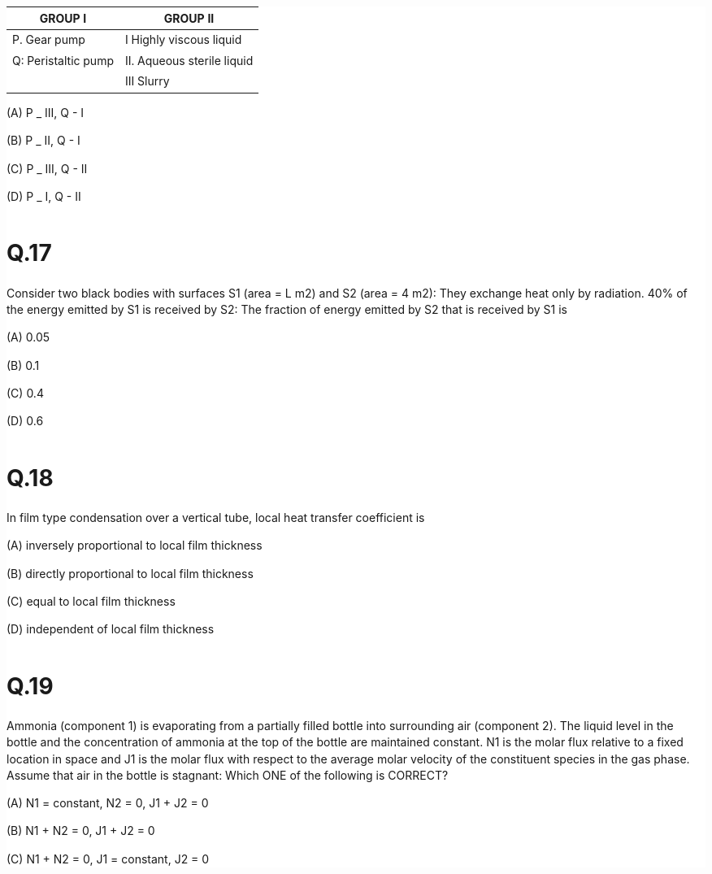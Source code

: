 |GROUP I|GROUP II|
|---|---|
|P. Gear pump|I Highly viscous liquid|
|Q: Peristaltic pump|II. Aqueous sterile liquid|
| |III Slurry|

(A) P _ III, Q - I

(B) P _ II, Q - I

(C) P _ III, Q - II

(D) P _ I, Q - II

# Q.17

Consider two black bodies with surfaces S1 (area = L m2) and S2 (area = 4 m2): They exchange heat only by radiation. 40% of the energy emitted by S1 is received by S2: The fraction of energy emitted by S2 that is received by S1 is

(A) 0.05

(B) 0.1

(C) 0.4

(D) 0.6

# Q.18

In film type condensation over a vertical tube, local heat transfer coefficient is

(A) inversely proportional to local film thickness

(B) directly proportional to local film thickness

(C) equal to local film thickness

(D) independent of local film thickness

# Q.19

Ammonia (component 1) is evaporating from a partially filled bottle into surrounding air (component 2). The liquid level in the bottle and the concentration of ammonia at the top of the bottle are maintained constant. N1 is the molar flux relative to a fixed location in space and J1 is the molar flux with respect to the average molar velocity of the constituent species in the gas phase. Assume that air in the bottle is stagnant: Which ONE of the following is CORRECT?

(A) N1 = constant, N2 = 0, J1 + J2 = 0

(B) N1 + N2 = 0, J1 + J2 = 0

(C) N1 + N2 = 0, J1 = constant, J2 = 0
